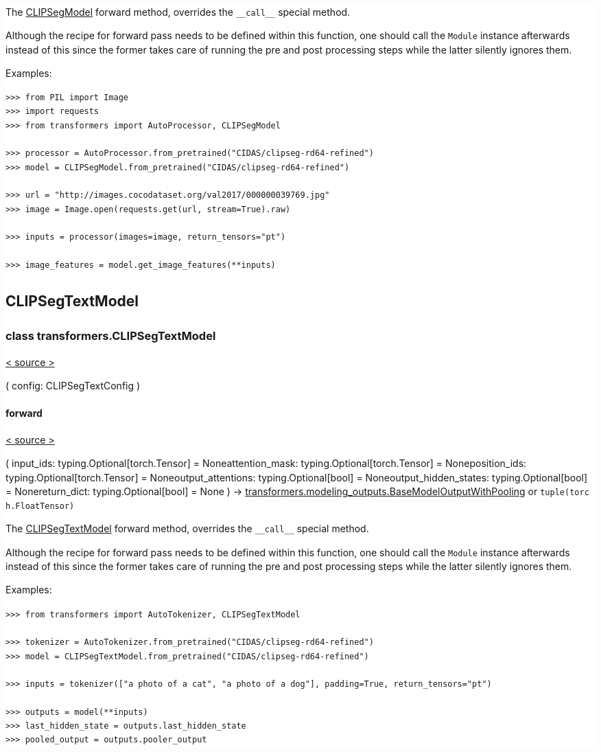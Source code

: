 The [CLIPSegModel](/docs/transformers/v4.34.0/en/model_doc/clipseg#transformers.CLIPSegModel) forward method, overrides the `__call__` special method.

Although the recipe for forward pass needs to be defined within this function, one should call the `Module` instance afterwards instead of this since the former takes care of running the pre and post processing steps while the latter silently ignores them.

Examples:

```
>>> from PIL import Image
>>> import requests
>>> from transformers import AutoProcessor, CLIPSegModel

>>> processor = AutoProcessor.from_pretrained("CIDAS/clipseg-rd64-refined")
>>> model = CLIPSegModel.from_pretrained("CIDAS/clipseg-rd64-refined")

>>> url = "http://images.cocodataset.org/val2017/000000039769.jpg"
>>> image = Image.open(requests.get(url, stream=True).raw)

>>> inputs = processor(images=image, return_tensors="pt")

>>> image_features = model.get_image_features(**inputs)
```

## CLIPSegTextModel

### class transformers.CLIPSegTextModel

[< source \>](https://github.com/huggingface/transformers/blob/v4.34.0/src/transformers/models/clipseg/modeling_clipseg.py#L800)

( config: CLIPSegTextConfig )

#### forward

[< source \>](https://github.com/huggingface/transformers/blob/v4.34.0/src/transformers/models/clipseg/modeling_clipseg.py#L817)

( input\_ids: typing.Optional\[torch.Tensor\] = Noneattention\_mask: typing.Optional\[torch.Tensor\] = Noneposition\_ids: typing.Optional\[torch.Tensor\] = Noneoutput\_attentions: typing.Optional\[bool\] = Noneoutput\_hidden\_states: typing.Optional\[bool\] = Nonereturn\_dict: typing.Optional\[bool\] = None ) → [transformers.modeling\_outputs.BaseModelOutputWithPooling](/docs/transformers/v4.34.0/en/main_classes/output#transformers.modeling_outputs.BaseModelOutputWithPooling) or `tuple(torch.FloatTensor)`

The [CLIPSegTextModel](/docs/transformers/v4.34.0/en/model_doc/clipseg#transformers.CLIPSegTextModel) forward method, overrides the `__call__` special method.

Although the recipe for forward pass needs to be defined within this function, one should call the `Module` instance afterwards instead of this since the former takes care of running the pre and post processing steps while the latter silently ignores them.

Examples:

```
>>> from transformers import AutoTokenizer, CLIPSegTextModel

>>> tokenizer = AutoTokenizer.from_pretrained("CIDAS/clipseg-rd64-refined")
>>> model = CLIPSegTextModel.from_pretrained("CIDAS/clipseg-rd64-refined")

>>> inputs = tokenizer(["a photo of a cat", "a photo of a dog"], padding=True, return_tensors="pt")

>>> outputs = model(**inputs)
>>> last_hidden_state = outputs.last_hidden_state
>>> pooled_output = outputs.pooler_output  
```
